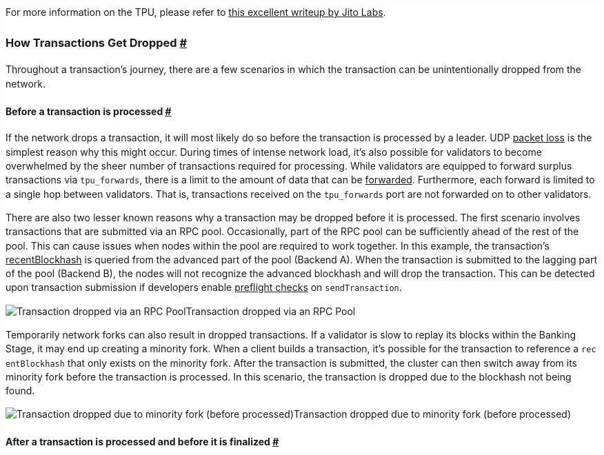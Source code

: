 For more information on the TPU, please refer to [this excellent writeup by Jito Labs](https://jito-labs.medium.com/solana-validator-101-transaction-processing-90bcdc271143).

### How Transactions Get Dropped [#](https://solana.com/docs/advanced/retry#how-transactions-get-dropped) <a href="#how-transactions-get-dropped" id="how-transactions-get-dropped"></a>

Throughout a transaction’s journey, there are a few scenarios in which the transaction can be unintentionally dropped from the network.

#### Before a transaction is processed [#](https://solana.com/docs/advanced/retry#before-a-transaction-is-processed) <a href="#before-a-transaction-is-processed" id="before-a-transaction-is-processed"></a>

If the network drops a transaction, it will most likely do so before the transaction is processed by a leader. UDP [packet loss](https://en.wikipedia.org/wiki/Packet\_loss) is the simplest reason why this might occur. During times of intense network load, it’s also possible for validators to become overwhelmed by the sheer number of transactions required for processing. While validators are equipped to forward surplus transactions via `tpu_forwards`, there is a limit to the amount of data that can be [forwarded](https://github.com/solana-labs/solana/blob/master/core/src/banking\_stage.rs#L389). Furthermore, each forward is limited to a single hop between validators. That is, transactions received on the `tpu_forwards` port are not forwarded on to other validators.

There are also two lesser known reasons why a transaction may be dropped before it is processed. The first scenario involves transactions that are submitted via an RPC pool. Occasionally, part of the RPC pool can be sufficiently ahead of the rest of the pool. This can cause issues when nodes within the pool are required to work together. In this example, the transaction’s [recentBlockhash](https://solana.com/docs/core/transactions#recent-blockhash) is queried from the advanced part of the pool (Backend A). When the transaction is submitted to the lagging part of the pool (Backend B), the nodes will not recognize the advanced blockhash and will drop the transaction. This can be detected upon transaction submission if developers enable [preflight checks](https://solana.com/docs/rpc/http/sendtransaction) on `sendTransaction`.

![Transaction dropped via an RPC Pool](https://solana-developer-content.vercel.app/assets/docs/rt-dropped-via-rpc-pool.png)Transaction dropped via an RPC Pool

Temporarily network forks can also result in dropped transactions. If a validator is slow to replay its blocks within the Banking Stage, it may end up creating a minority fork. When a client builds a transaction, it’s possible for the transaction to reference a `recentBlockhash` that only exists on the minority fork. After the transaction is submitted, the cluster can then switch away from its minority fork before the transaction is processed. In this scenario, the transaction is dropped due to the blockhash not being found.

![Transaction dropped due to minority fork (before processed)](https://solana-developer-content.vercel.app/assets/docs/rt-dropped-minority-fork-pre-process.png)Transaction dropped due to minority fork (before processed)

#### After a transaction is processed and before it is finalized [#](https://solana.com/docs/advanced/retry#after-a-transaction-is-processed-and-before-it-is-finalized) <a href="#after-a-transaction-is-processed-and-before-it-is-finalized" id="after-a-transaction-is-processed-and-before-it-is-finalized"></a>
